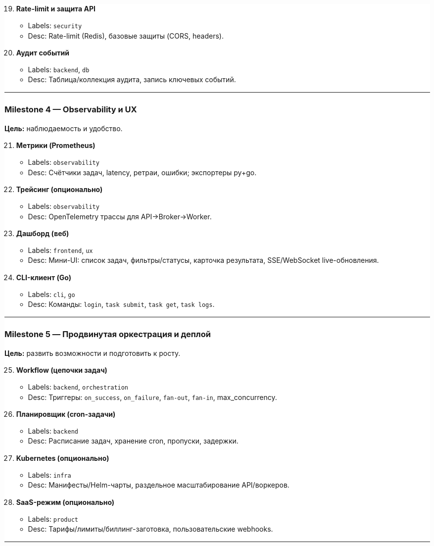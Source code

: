 19. **Rate-limit и защита API**

    * Labels: `security`
    * Desc: Rate-limit (Redis), базовые защиты (CORS, headers).

20. **Аудит событий**

    * Labels: `backend`, `db`
    * Desc: Таблица/коллекция аудита, запись ключевых событий.

---

### Milestone 4 — Observability и UX

**Цель:** наблюдаемость и удобство.

21. **Метрики (Prometheus)**

    * Labels: `observability`
    * Desc: Счётчики задач, latency, ретраи, ошибки; экспортеры py+go.

22. **Трейсинг (опционально)**

    * Labels: `observability`
    * Desc: OpenTelemetry трассы для API→Broker→Worker.

23. **Дашборд (веб)**

    * Labels: `frontend`, `ux`
    * Desc: Мини-UI: список задач, фильтры/статусы, карточка результата, SSE/WebSocket live-обновления.

24. **CLI-клиент (Go)**

    * Labels: `cli`, `go`
    * Desc: Команды: `login`, `task submit`, `task get`, `task logs`.

---

### Milestone 5 — Продвинутая оркестрация и деплой

**Цель:** развить возможности и подготовить к росту.

25. **Workflow (цепочки задач)**

    * Labels: `backend`, `orchestration`
    * Desc: Триггеры: `on_success`, `on_failure`, `fan-out`, `fan-in`, max_concurrency.

26. **Планировщик (cron-задачи)**

    * Labels: `backend`
    * Desc: Расписание задач, хранение cron, пропуски, задержки.

27. **Kubernetes (опционально)**

    * Labels: `infra`
    * Desc: Манифесты/Helm-чарты, раздельное масштабирование API/воркеров.

28. **SaaS-режим (опционально)**

    * Labels: `product`
    * Desc: Тарифы/лимиты/биллинг-заготовка, пользовательские webhooks.

---